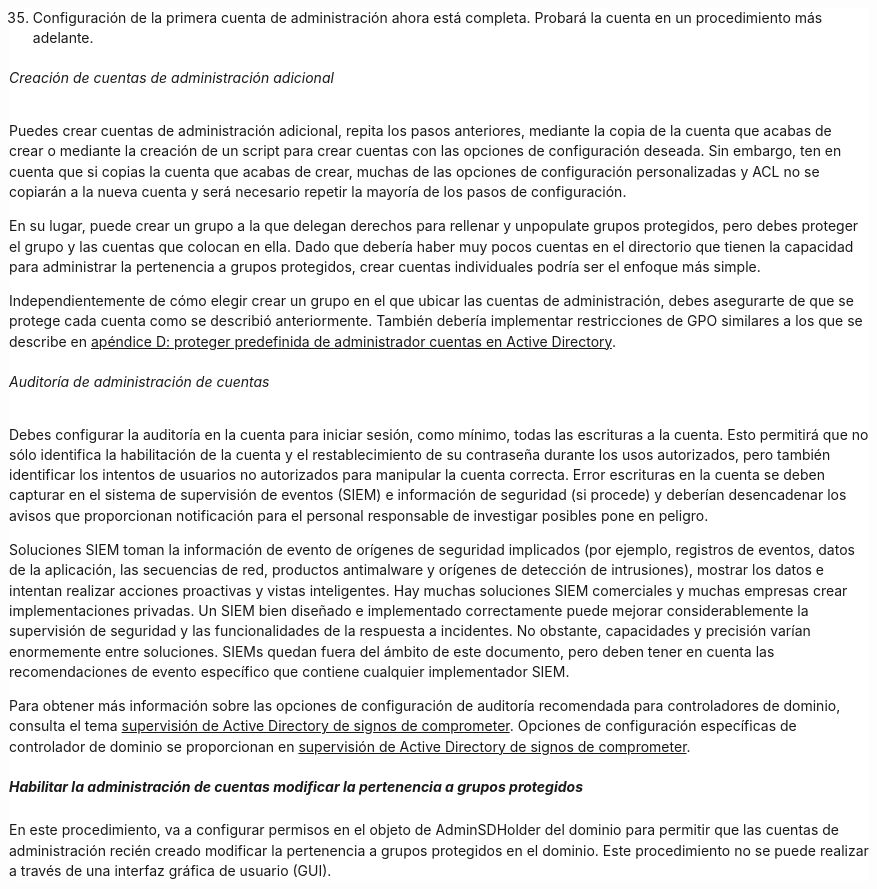 35. Configuración de la primera cuenta de administración ahora está completa. Probará la cuenta en un procedimiento más adelante.  
  
###### <a name="creating-additional-management-accounts"></a>Creación de cuentas de administración adicional  
Puedes crear cuentas de administración adicional, repita los pasos anteriores, mediante la copia de la cuenta que acabas de crear o mediante la creación de un script para crear cuentas con las opciones de configuración deseada. Sin embargo, ten en cuenta que si copias la cuenta que acabas de crear, muchas de las opciones de configuración personalizadas y ACL no se copiarán a la nueva cuenta y será necesario repetir la mayoría de los pasos de configuración.  
  
En su lugar, puede crear un grupo a la que delegan derechos para rellenar y unpopulate grupos protegidos, pero debes proteger el grupo y las cuentas que colocan en ella. Dado que debería haber muy pocos cuentas en el directorio que tienen la capacidad para administrar la pertenencia a grupos protegidos, crear cuentas individuales podría ser el enfoque más simple.  
  
Independientemente de cómo elegir crear un grupo en el que ubicar las cuentas de administración, debes asegurarte de que se protege cada cuenta como se describió anteriormente. También debería implementar restricciones de GPO similares a los que se describe en [apéndice D: proteger predefinida de administrador cuentas en Active Directory](../../../ad-ds/plan/security-best-practices/Appendix-D--Securing-Built-In-Administrator-Accounts-in-Active-Directory.md).  
  
###### <a name="auditing-management-accounts"></a>Auditoría de administración de cuentas  
Debes configurar la auditoría en la cuenta para iniciar sesión, como mínimo, todas las escrituras a la cuenta. Esto permitirá que no sólo identifica la habilitación de la cuenta y el restablecimiento de su contraseña durante los usos autorizados, pero también identificar los intentos de usuarios no autorizados para manipular la cuenta correcta. Error escrituras en la cuenta se deben capturar en el sistema de supervisión de eventos (SIEM) e información de seguridad (si procede) y deberían desencadenar los avisos que proporcionan notificación para el personal responsable de investigar posibles pone en peligro.  
  
Soluciones SIEM toman la información de evento de orígenes de seguridad implicados (por ejemplo, registros de eventos, datos de la aplicación, las secuencias de red, productos antimalware y orígenes de detección de intrusiones), mostrar los datos e intentan realizar acciones proactivas y vistas inteligentes. Hay muchas soluciones SIEM comerciales y muchas empresas crear implementaciones privadas. Un SIEM bien diseñado e implementado correctamente puede mejorar considerablemente la supervisión de seguridad y las funcionalidades de la respuesta a incidentes. No obstante, capacidades y precisión varían enormemente entre soluciones. SIEMs quedan fuera del ámbito de este documento, pero deben tener en cuenta las recomendaciones de evento específico que contiene cualquier implementador SIEM.  
  
Para obtener más información sobre las opciones de configuración de auditoría recomendada para controladores de dominio, consulta el tema [supervisión de Active Directory de signos de comprometer](../../../ad-ds/plan/security-best-practices/Monitoring-Active-Directory-for-Signs-of-Compromise.md). Opciones de configuración específicas de controlador de dominio se proporcionan en [supervisión de Active Directory de signos de comprometer](../../../ad-ds/plan/security-best-practices/Monitoring-Active-Directory-for-Signs-of-Compromise.md).  
  
##### <a name="enabling-management-accounts-to-modify-the-membership-of-protected-groups"></a>Habilitar la administración de cuentas modificar la pertenencia a grupos protegidos  
En este procedimiento, va a configurar permisos en el objeto de AdminSDHolder del dominio para permitir que las cuentas de administración recién creado modificar la pertenencia a grupos protegidos en el dominio. Este procedimiento no se puede realizar a través de una interfaz gráfica de usuario (GUI).  
  